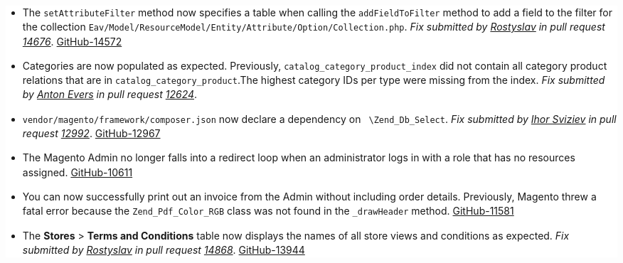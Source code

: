


* The `setAttributeFilter` method  now specifies a table when calling the `addFieldToFilter` method to add a field to the filter for the collection `Eav/Model/ResourceModel/Entity/Attribute/Option/Collection.php`. *Fix submitted by [Rostyslav](https://github.com/rostyslav-hymon) in pull request [14676](https://github.com/magento/magento2/pull/14676)*. [GitHub-14572](https://github.com/magento/magento2/issues/14572)


* Categories are now populated as expected. Previously,   `catalog_category_product_index` did not contain all category product relations that are in `catalog_category_product`.The highest category IDs per type were missing from the index. *Fix submitted by [Anton Evers](https://github.com/AntonEvers) in pull request [12624](https://github.com/magento/magento2/pull/12624)*. 

* `vendor/magento/framework/composer.json` now declare a dependency on ` \Zend_Db_Select`.  *Fix submitted by [Ihor Sviziev](https://github.com/ihor-sviziev) in pull request [12992](https://github.com/magento/magento2/pull/12992)*.  [GitHub-12967](https://github.com/magento/magento2/issues/12967)

* The Magento Admin no longer falls into a redirect loop when an administrator logs in with a role that has no resources assigned.  [GitHub-10611](https://github.com/magento/magento2/issues/10611)

* You can now successfully print out an invoice from the Admin without including order details. Previously,  Magento threw a fatal error because the `Zend_Pdf_Color_RGB` class  was not found in the `_drawHeader` method. [GitHub-11581](https://github.com/magento/magento2/issues/11581)

*  The **Stores** > **Terms and Conditions** table now displays the names of all store views and conditions as expected. *Fix submitted by [Rostyslav](https://github.com/rostyslav-hymon) in pull request [14868](https://github.com/magento/magento2/pull/14868)*. [GitHub-13944](https://github.com/magento/magento2/issues/13944)

